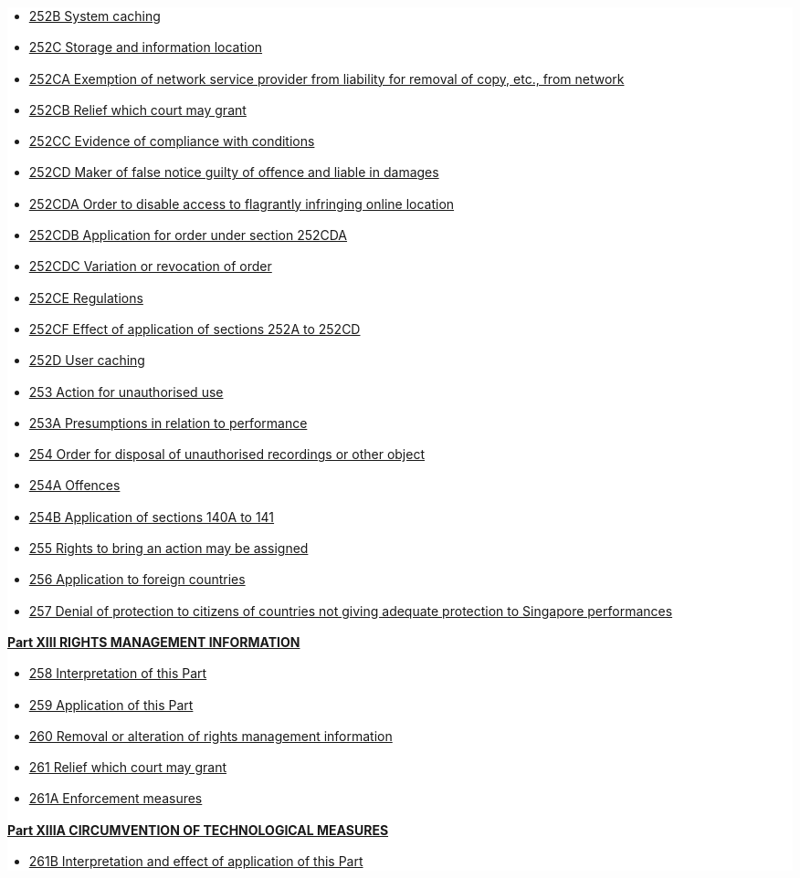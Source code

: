 - [252B System caching](#System-caching)

- [252C Storage and information location](#Storage-and-information-location)

- [252CA Exemption of network service provider from liability for removal of copy, etc., from network](#Exemption-of-network-service-provider-from-liability-for-removal-of-copy-etc-from-network)

- [252CB Relief which court may grant](#Relief-which-court-may-grant)

- [252CC Evidence of compliance with conditions](#Evidence-of-compliance-with-conditions)

- [252CD Maker of false notice guilty of offence and liable in damages](#Maker-of-false-notice-guilty-of-offence-and-liable-in-damages)

- [252CDA Order to disable access to flagrantly infringing online location](#Order-to-disable-access-to-flagrantly-infringing-online-location)

- [252CDB Application for order under section 252CDA](#Application-for-order-under-section-252CDA)

- [252CDC Variation or revocation of order](#Variation-or-revocation-of-order)

- [252CE Regulations](#Regulations)

- [252CF Effect of application of sections 252A to 252CD](#Effect-of-application-of-sections-252A-to-252CD)

- [252D User caching](#User-caching)

- [253 Action for unauthorised use](#Action-for-unauthorised-use)

- [253A Presumptions in relation to performance](#Presumptions-in-relation-to-performance)

- [254 Order for disposal of unauthorised recordings or other object](#Order-for-disposal-of-unauthorised-recordings-or-other-object)

- [254A Offences](#Offences)

- [254B Application of sections 140A to 141](#Application-of-sections-140A-to-141)

- [255 Rights to bring an action may be assigned](#Rights-to-bring-an-action-may-be-assigned)

- [256 Application to foreign countries](#Application-to-foreign-countries)

- [257 Denial of protection to citizens of countries not giving adequate protection to Singapore performances](#Denial-of-protection-to-citizens-of-countries-not-giving-adequate-protection-to-Singapore-performances)

[**Part XIII RIGHTS MANAGEMENT INFORMATION**](#Part-XIII)

- [258 Interpretation of this Part](#Interpretation-of-this-Part)

- [259 Application of this Part](#Application-of-this-Part)

- [260 Removal or alteration of rights management information](#Removal-or-alteration-of-rights-management-information)

- [261 Relief which court may grant](#Relief-which-court-may-grant)

- [261A Enforcement measures](#Enforcement-measures)

[**Part XIIIA CIRCUMVENTION OF TECHNOLOGICAL MEASURES**](#Part-XIIIA)

- [261B Interpretation and effect of application of this Part](#Interpretation-and-effect-of-application-of-this-Part)
